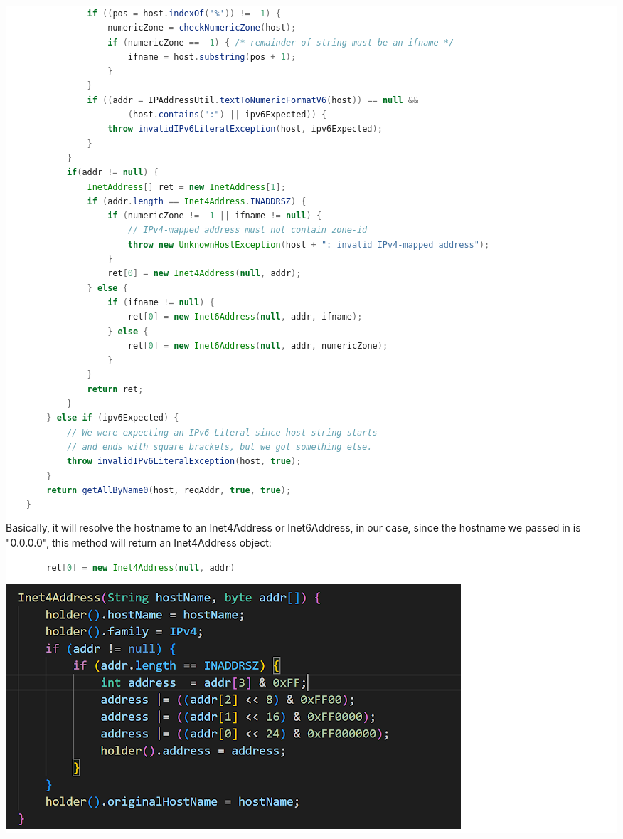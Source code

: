 ```java
                if ((pos = host.indexOf('%')) != -1) {
                    numericZone = checkNumericZone(host);
                    if (numericZone == -1) { /* remainder of string must be an ifname */
                        ifname = host.substring(pos + 1);
                    }
                }
                if ((addr = IPAddressUtil.textToNumericFormatV6(host)) == null &&
                        (host.contains(":") || ipv6Expected)) {
                    throw invalidIPv6LiteralException(host, ipv6Expected);
                }
            }
            if(addr != null) {
                InetAddress[] ret = new InetAddress[1];
                if (addr.length == Inet4Address.INADDRSZ) {
                    if (numericZone != -1 || ifname != null) {
                        // IPv4-mapped address must not contain zone-id
                        throw new UnknownHostException(host + ": invalid IPv4-mapped address");
                    }
                    ret[0] = new Inet4Address(null, addr);
                } else {
                    if (ifname != null) {
                        ret[0] = new Inet6Address(null, addr, ifname);
                    } else {
                        ret[0] = new Inet6Address(null, addr, numericZone);
                    }
                }
                return ret;
            }
        } else if (ipv6Expected) {
            // We were expecting an IPv6 Literal since host string starts
            // and ends with square brackets, but we got something else.
            throw invalidIPv6LiteralException(host, true);
        }
        return getAllByName0(host, reqAddr, true, true);
    }
```
    
Basically, it will resolve the hostname to an Inet4Address or Inet6Address, in our case, since the hostname we passed in is "0.0.0.0",  this method will return an Inet4Address object:

```java
        ret[0] = new Inet4Address(null, addr)
```

![Inet4Address](/docs/assets/Inet4Address.png)
